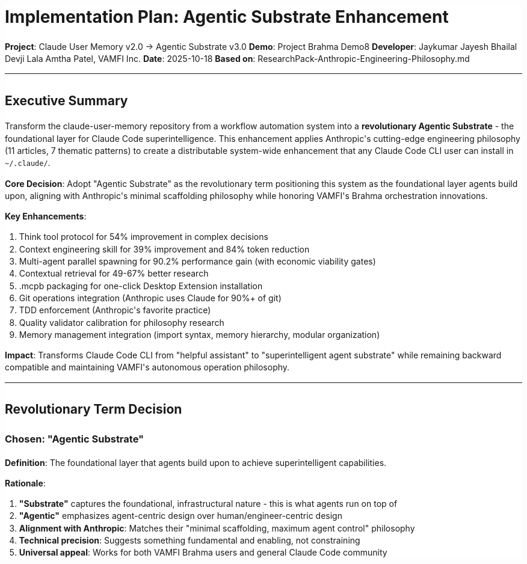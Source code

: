 # Implementation Plan: Agentic Substrate Enhancement

**Project**: Claude User Memory v2.0 → Agentic Substrate v3.0
**Demo**: Project Brahma Demo8
**Developer**: Jaykumar Jayesh Bhailal Devji Lala Amtha Patel, VAMFI Inc.
**Date**: 2025-10-18
**Based on**: ResearchPack-Anthropic-Engineering-Philosophy.md

---

## Executive Summary

Transform the claude-user-memory repository from a workflow automation system into a **revolutionary Agentic Substrate** - the foundational layer for Claude Code superintelligence. This enhancement applies Anthropic's cutting-edge engineering philosophy (11 articles, 7 thematic patterns) to create a distributable system-wide enhancement that any Claude Code CLI user can install in `~/.claude/`.

**Core Decision**: Adopt "Agentic Substrate" as the revolutionary term positioning this system as the foundational layer agents build upon, aligning with Anthropic's minimal scaffolding philosophy while honoring VAMFI's Brahma orchestration innovations.

**Key Enhancements**:
1. Think tool protocol for 54% improvement in complex decisions
2. Context engineering skill for 39% improvement and 84% token reduction
3. Multi-agent parallel spawning for 90.2% performance gain (with economic viability gates)
4. Contextual retrieval for 49-67% better research
5. .mcpb packaging for one-click Desktop Extension installation
6. Git operations integration (Anthropic uses Claude for 90%+ of git)
7. TDD enforcement (Anthropic's favorite practice)
8. Quality validator calibration for philosophy research
9. Memory management integration (import syntax, memory hierarchy, modular organization)

**Impact**: Transforms Claude Code CLI from "helpful assistant" to "superintelligent agent substrate" while remaining backward compatible and maintaining VAMFI's autonomous operation philosophy.

---

## Revolutionary Term Decision

### Chosen: "Agentic Substrate"

**Definition**: The foundational layer that agents build upon to achieve superintelligent capabilities.

**Rationale**:
1. **"Substrate"** captures the foundational, infrastructural nature - this is what agents run on top of
2. **"Agentic"** emphasizes agent-centric design over human/engineer-centric design
3. **Alignment with Anthropic**: Matches their "minimal scaffolding, maximum agent control" philosophy
4. **Technical precision**: Suggests something fundamental and enabling, not constraining
5. **Universal appeal**: Works for both VAMFI Brahma users and general Claude Code community
